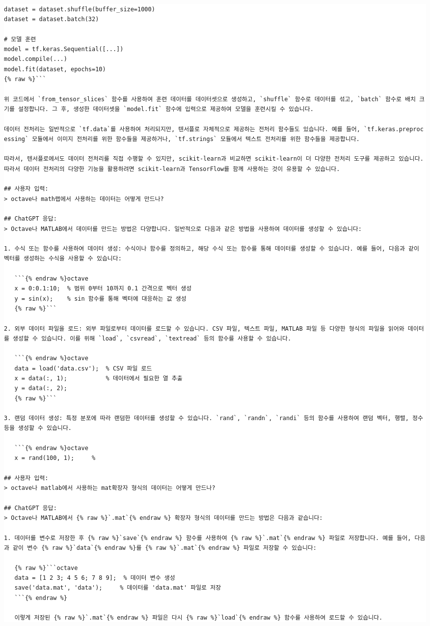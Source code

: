 ```{% endraw %}
dataset = dataset.shuffle(buffer_size=1000)
dataset = dataset.batch(32)

# 모델 훈련
model = tf.keras.Sequential([...])
model.compile(...)
model.fit(dataset, epochs=10)
{% raw %}```

위 코드에서 `from_tensor_slices` 함수를 사용하여 훈련 데이터를 데이터셋으로 생성하고, `shuffle` 함수로 데이터를 섞고, `batch` 함수로 배치 크기를 설정합니다. 그 후, 생성한 데이터셋을 `model.fit` 함수에 입력으로 제공하여 모델을 훈련시킬 수 있습니다.

데이터 전처리는 일반적으로 `tf.data`를 사용하여 처리되지만, 텐서플로 자체적으로 제공하는 전처리 함수들도 있습니다. 예를 들어, `tf.keras.preprocessing` 모듈에서 이미지 전처리를 위한 함수들을 제공하거나, `tf.strings` 모듈에서 텍스트 전처리를 위한 함수들을 제공합니다.

따라서, 텐서플로에서도 데이터 전처리를 직접 수행할 수 있지만, scikit-learn과 비교하면 scikit-learn이 더 다양한 전처리 도구를 제공하고 있습니다. 따라서 데이터 전처리의 다양한 기능을 활용하려면 scikit-learn과 TensorFlow를 함께 사용하는 것이 유용할 수 있습니다.

## 사용자 입력:
> octave나 math랩에서 사용하는 데이터는 어떻게 만드나?

## ChatGPT 응답:
> Octave나 MATLAB에서 데이터를 만드는 방법은 다양합니다. 일반적으로 다음과 같은 방법을 사용하여 데이터를 생성할 수 있습니다:

1. 수식 또는 함수를 사용하여 데이터 생성: 수식이나 함수를 정의하고, 해당 수식 또는 함수를 통해 데이터를 생성할 수 있습니다. 예를 들어, 다음과 같이 벡터를 생성하는 수식을 사용할 수 있습니다:

   ```{% endraw %}octave
   x = 0:0.1:10;  % 범위 0부터 10까지 0.1 간격으로 벡터 생성
   y = sin(x);    % sin 함수를 통해 벡터에 대응하는 값 생성
   {% raw %}```

2. 외부 데이터 파일을 로드: 외부 파일로부터 데이터를 로드할 수 있습니다. CSV 파일, 텍스트 파일, MATLAB 파일 등 다양한 형식의 파일을 읽어와 데이터를 생성할 수 있습니다. 이를 위해 `load`, `csvread`, `textread` 등의 함수를 사용할 수 있습니다.

   ```{% endraw %}octave
   data = load('data.csv');  % CSV 파일 로드
   x = data(:, 1);           % 데이터에서 필요한 열 추출
   y = data(:, 2);
   {% raw %}```

3. 랜덤 데이터 생성: 특정 분포에 따라 랜덤한 데이터를 생성할 수 있습니다. `rand`, `randn`, `randi` 등의 함수를 사용하여 랜덤 벡터, 행렬, 정수 등을 생성할 수 있습니다.

   ```{% endraw %}octave
   x = rand(100, 1);     %

## 사용자 입력:
> octave나 matlab에서 사용하는 mat확장자 형식의 데이터는 어떻게 만드나?

## ChatGPT 응답:
> Octave나 MATLAB에서 {% raw %}`.mat`{% endraw %} 확장자 형식의 데이터를 만드는 방법은 다음과 같습니다:

1. 데이터를 변수로 저장한 후 {% raw %}`save`{% endraw %} 함수를 사용하여 {% raw %}`.mat`{% endraw %} 파일로 저장합니다. 예를 들어, 다음과 같이 변수 {% raw %}`data`{% endraw %}를 {% raw %}`.mat`{% endraw %} 파일로 저장할 수 있습니다:

   {% raw %}```octave
   data = [1 2 3; 4 5 6; 7 8 9];  % 데이터 변수 생성
   save('data.mat', 'data');     % 데이터를 'data.mat' 파일로 저장
   ```{% endraw %}

   이렇게 저장된 {% raw %}`.mat`{% endraw %} 파일은 다시 {% raw %}`load`{% endraw %} 함수를 사용하여 로드할 수 있습니다.

```